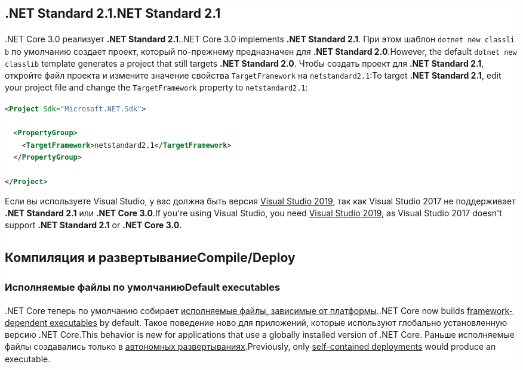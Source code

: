 ## <a name="net-standard-21"></a><span data-ttu-id="17d02-125">.NET Standard 2.1</span><span class="sxs-lookup"><span data-stu-id="17d02-125">.NET Standard 2.1</span></span>

<span data-ttu-id="17d02-126">.NET Core 3.0 реализует **.NET Standard 2.1**.</span><span class="sxs-lookup"><span data-stu-id="17d02-126">.NET Core 3.0 implements **.NET Standard 2.1**.</span></span> <span data-ttu-id="17d02-127">При этом шаблон `dotnet new classlib` по умолчанию создает проект, который по-прежнему предназначен для **.NET Standard 2.0**.</span><span class="sxs-lookup"><span data-stu-id="17d02-127">However, the default `dotnet new classlib` template generates a project that still targets **.NET Standard 2.0**.</span></span> <span data-ttu-id="17d02-128">Чтобы создать проект для **.NET Standard 2.1**, откройте файл проекта и измените значение свойства `TargetFramework` на `netstandard2.1`:</span><span class="sxs-lookup"><span data-stu-id="17d02-128">To target **.NET Standard 2.1**, edit your project file and change the `TargetFramework` property to `netstandard2.1`:</span></span>

```xml
<Project Sdk="Microsoft.NET.Sdk">

  <PropertyGroup>
    <TargetFramework>netstandard2.1</TargetFramework>
  </PropertyGroup>

</Project>
```

<span data-ttu-id="17d02-129">Если вы используете Visual Studio, у вас должна быть версия [Visual Studio 2019](https://visualstudio.microsoft.com/downloads/?utm_medium=microsoft&utm_source=docs.microsoft.com&utm_campaign=inline+link&utm_content=download+vs2019), так как Visual Studio 2017 не поддерживает **.NET Standard 2.1** или **.NET Core 3.0**.</span><span class="sxs-lookup"><span data-stu-id="17d02-129">If you're using Visual Studio, you need [Visual Studio 2019](https://visualstudio.microsoft.com/downloads/?utm_medium=microsoft&utm_source=docs.microsoft.com&utm_campaign=inline+link&utm_content=download+vs2019), as Visual Studio 2017 doesn't support **.NET Standard 2.1** or **.NET Core 3.0**.</span></span>

## <a name="compiledeploy"></a><span data-ttu-id="17d02-130">Компиляция и развертывание</span><span class="sxs-lookup"><span data-stu-id="17d02-130">Compile/Deploy</span></span>

### <a name="default-executables"></a><span data-ttu-id="17d02-131">Исполняемые файлы по умолчанию</span><span class="sxs-lookup"><span data-stu-id="17d02-131">Default executables</span></span>

<span data-ttu-id="17d02-132">.NET Core теперь по умолчанию собирает [исполняемые файлы, зависимые от платформы](../deploying/index.md#publish-framework-dependent).</span><span class="sxs-lookup"><span data-stu-id="17d02-132">.NET Core now builds [framework-dependent executables](../deploying/index.md#publish-framework-dependent) by default.</span></span> <span data-ttu-id="17d02-133">Такое поведение ново для приложений, которые используют глобально установленную версию .NET Core.</span><span class="sxs-lookup"><span data-stu-id="17d02-133">This behavior is new for applications that use a globally installed version of .NET Core.</span></span> <span data-ttu-id="17d02-134">Раньше исполняемые файлы создавались только в [автономных развертываниях](../deploying/index.md#publish-self-contained).</span><span class="sxs-lookup"><span data-stu-id="17d02-134">Previously, only [self-contained deployments](../deploying/index.md#publish-self-contained) would produce an executable.</span></span>
